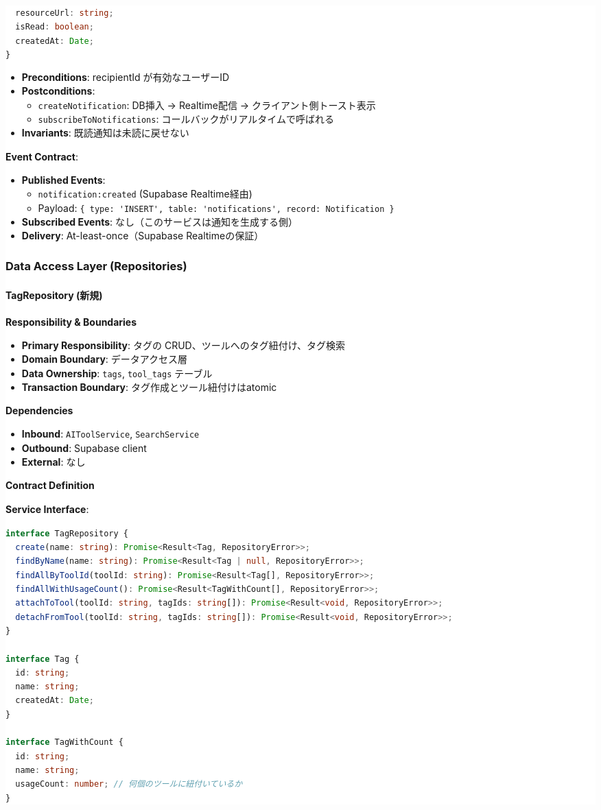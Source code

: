 ```typescript
  resourceUrl: string;
  isRead: boolean;
  createdAt: Date;
}
```

- **Preconditions**: recipientId が有効なユーザーID
- **Postconditions**:
  - `createNotification`: DB挿入 → Realtime配信 → クライアント側トースト表示
  - `subscribeToNotifications`: コールバックがリアルタイムで呼ばれる
- **Invariants**: 既読通知は未読に戻せない

**Event Contract**:
- **Published Events**:
  - `notification:created` (Supabase Realtime経由)
  - Payload: `{ type: 'INSERT', table: 'notifications', record: Notification }`
- **Subscribed Events**: なし（このサービスは通知を生成する側）
- **Delivery**: At-least-once（Supabase Realtimeの保証）

### Data Access Layer (Repositories)

#### TagRepository (新規)

**Responsibility & Boundaries**
- **Primary Responsibility**: タグの CRUD、ツールへのタグ紐付け、タグ検索
- **Domain Boundary**: データアクセス層
- **Data Ownership**: `tags`, `tool_tags` テーブル
- **Transaction Boundary**: タグ作成とツール紐付けはatomic

**Dependencies**
- **Inbound**: `AIToolService`, `SearchService`
- **Outbound**: Supabase client
- **External**: なし

**Contract Definition**

**Service Interface**:
```typescript
interface TagRepository {
  create(name: string): Promise<Result<Tag, RepositoryError>>;
  findByName(name: string): Promise<Result<Tag | null, RepositoryError>>;
  findAllByToolId(toolId: string): Promise<Result<Tag[], RepositoryError>>;
  findAllWithUsageCount(): Promise<Result<TagWithCount[], RepositoryError>>;
  attachToTool(toolId: string, tagIds: string[]): Promise<Result<void, RepositoryError>>;
  detachFromTool(toolId: string, tagIds: string[]): Promise<Result<void, RepositoryError>>;
}

interface Tag {
  id: string;
  name: string;
  createdAt: Date;
}

interface TagWithCount {
  id: string;
  name: string;
  usageCount: number; // 何個のツールに紐付いているか
}
```
